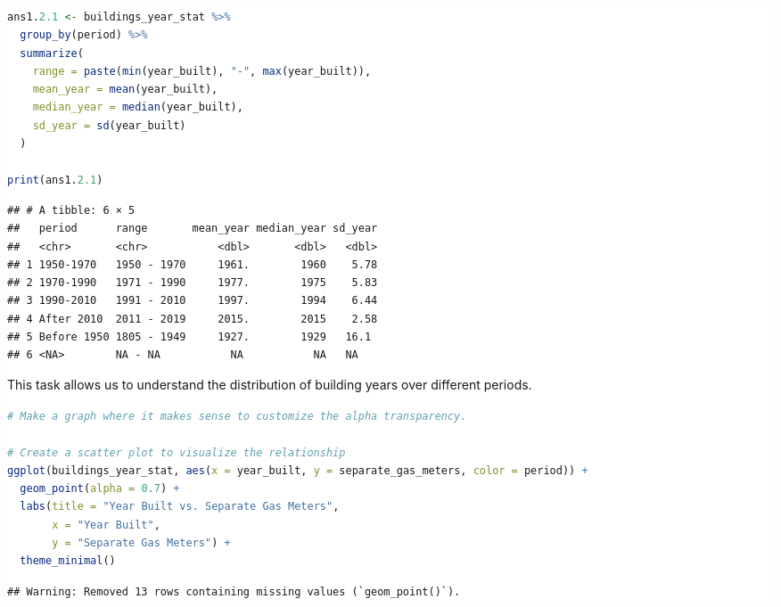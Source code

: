 ``` r
ans1.2.1 <- buildings_year_stat %>%
  group_by(period) %>%
  summarize(
    range = paste(min(year_built), "-", max(year_built)),
    mean_year = mean(year_built),
    median_year = median(year_built),
    sd_year = sd(year_built)
  )

print(ans1.2.1)
```

    ## # A tibble: 6 × 5
    ##   period      range       mean_year median_year sd_year
    ##   <chr>       <chr>           <dbl>       <dbl>   <dbl>
    ## 1 1950-1970   1950 - 1970     1961.        1960    5.78
    ## 2 1970-1990   1971 - 1990     1977.        1975    5.83
    ## 3 1990-2010   1991 - 2010     1997.        1994    6.44
    ## 4 After 2010  2011 - 2019     2015.        2015    2.58
    ## 5 Before 1950 1805 - 1949     1927.        1929   16.1 
    ## 6 <NA>        NA - NA           NA           NA   NA

This task allows us to understand the distribution of building years
over different periods.

``` r
# Make a graph where it makes sense to customize the alpha transparency.

# Create a scatter plot to visualize the relationship
ggplot(buildings_year_stat, aes(x = year_built, y = separate_gas_meters, color = period)) +
  geom_point(alpha = 0.7) +
  labs(title = "Year Built vs. Separate Gas Meters",
       x = "Year Built",
       y = "Separate Gas Meters") +
  theme_minimal()
```

    ## Warning: Removed 13 rows containing missing values (`geom_point()`).
